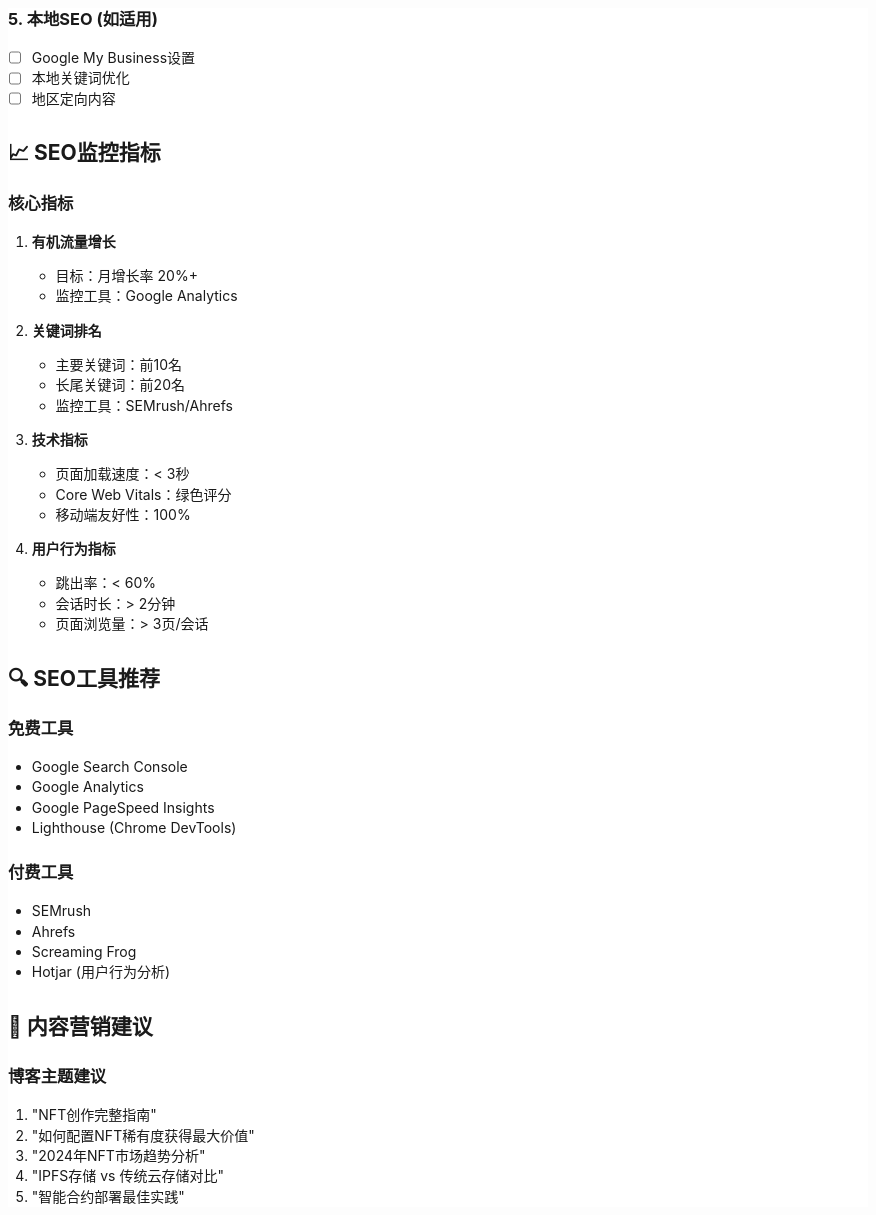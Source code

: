 ### 5. **本地SEO (如适用)**
- [ ] Google My Business设置
- [ ] 本地关键词优化
- [ ] 地区定向内容

## 📈 SEO监控指标

### 核心指标
1. **有机流量增长**
   - 目标：月增长率 20%+
   - 监控工具：Google Analytics

2. **关键词排名**
   - 主要关键词：前10名
   - 长尾关键词：前20名
   - 监控工具：SEMrush/Ahrefs

3. **技术指标**
   - 页面加载速度：< 3秒
   - Core Web Vitals：绿色评分
   - 移动端友好性：100%

4. **用户行为指标**
   - 跳出率：< 60%
   - 会话时长：> 2分钟
   - 页面浏览量：> 3页/会话

## 🔍 SEO工具推荐

### 免费工具
- Google Search Console
- Google Analytics
- Google PageSpeed Insights
- Lighthouse (Chrome DevTools)

### 付费工具
- SEMrush
- Ahrefs
- Screaming Frog
- Hotjar (用户行为分析)

## 📝 内容营销建议

### 博客主题建议
1. "NFT创作完整指南"
2. "如何配置NFT稀有度获得最大价值"
3. "2024年NFT市场趋势分析"
4. "IPFS存储 vs 传统云存储对比"
5. "智能合约部署最佳实践"
